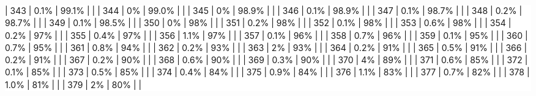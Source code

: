 | 343 | 0.1% | 99.1% |  |
| 344 | 0% | 99.0% |  |
| 345 | 0% | 98.9% |  |
| 346 | 0.1% | 98.9% |  |
| 347 | 0.1% | 98.7% |  |
| 348 | 0.2% | 98.7% |  |
| 349 | 0.1% | 98.5% |  |
| 350 | 0% | 98% |  |
| 351 | 0.2% | 98% |  |
| 352 | 0.1% | 98% |  |
| 353 | 0.6% | 98% |  |
| 354 | 0.2% | 97% |  |
| 355 | 0.4% | 97% |  |
| 356 | 1.1% | 97% |  |
| 357 | 0.1% | 96% |  |
| 358 | 0.7% | 96% |  |
| 359 | 0.1% | 95% |  |
| 360 | 0.7% | 95% |  |
| 361 | 0.8% | 94% |  |
| 362 | 0.2% | 93% |  |
| 363 | 2% | 93% |  |
| 364 | 0.2% | 91% |  |
| 365 | 0.5% | 91% |  |
| 366 | 0.2% | 91% |  |
| 367 | 0.2% | 90% |  |
| 368 | 0.6% | 90% |  |
| 369 | 0.3% | 90% |  |
| 370 | 4% | 89% |  |
| 371 | 0.6% | 85% |  |
| 372 | 0.1% | 85% |  |
| 373 | 0.5% | 85% |  |
| 374 | 0.4% | 84% |  |
| 375 | 0.9% | 84% |  |
| 376 | 1.1% | 83% |  |
| 377 | 0.7% | 82% |  |
| 378 | 1.0% | 81% |  |
| 379 | 2% | 80% |  |